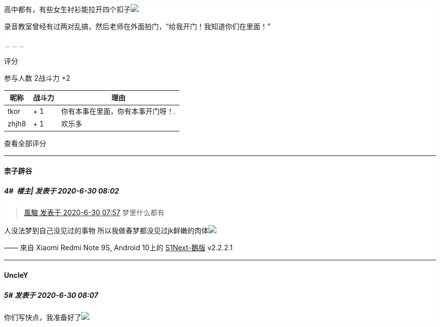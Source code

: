 


高中都有，有些女生衬衫能拉开四个扣子<img src="https://static.saraba1st.com/image/smiley/face2017/067.png" referrerpolicy="no-referrer">

录音教室曾经有过两对乱搞，然后老师在外面拍门，“给我开门！我知道你们在里面！”



﹍﹍﹍

评分





 参与人数 2战斗力 +2

|昵称|战斗力|理由|
|----|---|---|
| tkor| + 1|你有本事在里面，你有本事开门呀！.|
| zhjh8| + 1|欢乐多|



查看全部评分






-----

####  柰子辟谷  
##### 4#         楼主| 发表于 2020-6-30 08:02



<blockquote><a href="httphttps://bbs.saraba1st.com/2b/forum.php?mod=redirect&amp;goto=findpost&amp;pid=48005848&amp;ptid=1944873" target="_blank">風駿 发表于 2020-6-30 07:57</a>
梦里什么都有</blockquote>
人没法梦到自己没见过的事物
所以我做春梦都没见过jk鲜嫩的肉体<img src="https://static.saraba1st.com/image/smiley/face2017/138.png" referrerpolicy="no-referrer">

—— 來自 Xiaomi Redmi Note 9S, Android 10上的 [S1Next-鵝版](https://github.com/ykrank/S1-Next/releases) v2.2.2.1







-----

####  UncleY  
##### 5#       发表于 2020-6-30 08:07




你们写快点，我准备好了<img src="https://static.saraba1st.com/image/smiley/face2017/081.png" referrerpolicy="no-referrer">
